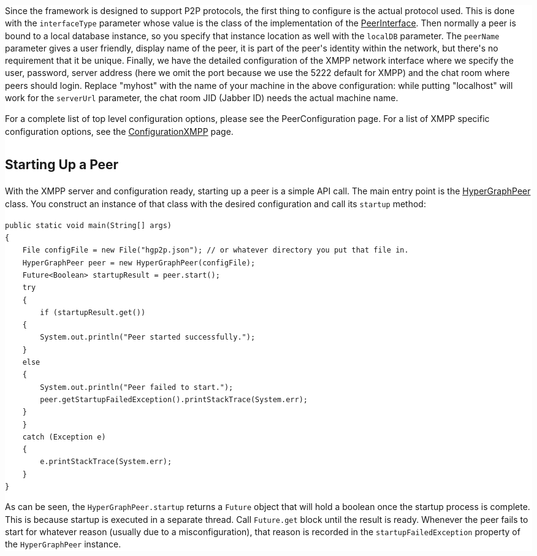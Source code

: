 Since the framework is designed to support P2P protocols, the first thing to configure is the actual protocol used. This is done with the `interfaceType` parameter whose value is the class of the implementation of the [PeerInterface](http://www.hypergraphdb.org/docs/javadoc/org/hypergraphdb/peer/PeerInterface.html). Then normally a peer is bound to a local database instance, so you specify that instance location as well with the `localDB` parameter. The `peerName` parameter gives a user friendly, display name of the peer, it is part of the peer's identity within the network, but there's no requirement that it be unique. Finally, we have the detailed configuration of the XMPP network interface where we specify the user, password, server address (here we omit the port because we use the 5222 default for XMPP) and the chat room where peers should login. Replace "myhost" with the name of your machine in the above configuration: while putting "localhost" will work for the `serverUrl` parameter, the chat room JID (Jabber ID) needs the actual machine name.

For a complete list of top level configuration options, please see the PeerConfiguration page. For a list of XMPP specific configuration options, see the [ConfigurationXMPP](ConfigurationXMPP.md) page.

## Starting Up a Peer ##

With the XMPP server and configuration ready, starting up a peer is a simple API call. The main entry point is the [HyperGraphPeer](http://www.hypergraphdb.org/docs/javadoc/org/hypergraphdb/peer/HyperGraphPeer.html) class. You construct an instance of that class with the desired configuration and call its `startup` method:

```
public static void main(String[] args)
{
    File configFile = new File("hgp2p.json"); // or whatever directory you put that file in.
    HyperGraphPeer peer = new HyperGraphPeer(configFile);
    Future<Boolean> startupResult = peer.start();		
    try
    {
        if (startupResult.get())
	{
	    System.out.println("Peer started successfully.");
	}
	else
	{
	    System.out.println("Peer failed to start.");
	    peer.getStartupFailedException().printStackTrace(System.err);
	}
    } 
    catch (Exception e)
    {
        e.printStackTrace(System.err);
    }
}

```

As can be seen, the `HyperGraphPeer.startup` returns a `Future` object that will hold a boolean once the startup process is complete. This is because startup is executed in a separate thread. Call `Future.get` block until the result is ready. Whenever the peer fails to start for whatever reason (usually due to a misconfiguration), that reason is recorded in the `startupFailedException` property of the `HyperGraphPeer` instance.

